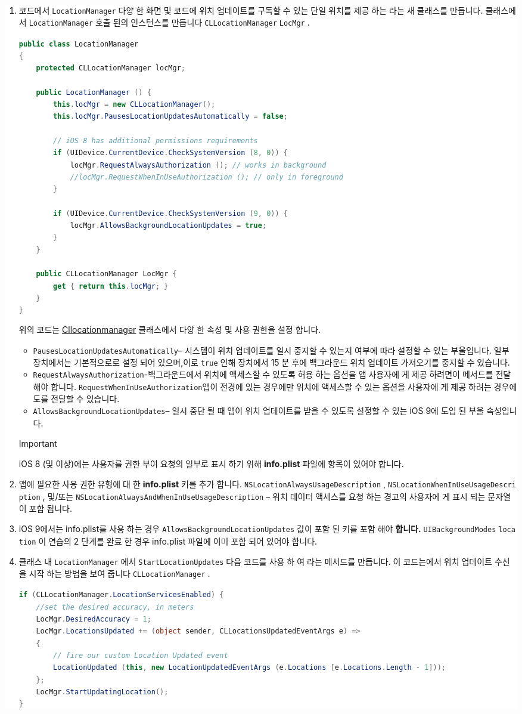 1. 코드에서 `LocationManager` 다양 한 화면 및 코드에 위치 업데이트를 구독할 수 있는 단일 위치를 제공 하는 라는 새 클래스를 만듭니다. 클래스에서 `LocationManager` 호출 된의 인스턴스를 만듭니다 `CLLocationManager` `LocMgr` .

    ```csharp
    public class LocationManager
    {
        protected CLLocationManager locMgr;

        public LocationManager () {
            this.locMgr = new CLLocationManager();
            this.locMgr.PausesLocationUpdatesAutomatically = false;

            // iOS 8 has additional permissions requirements
            if (UIDevice.CurrentDevice.CheckSystemVersion (8, 0)) {
                locMgr.RequestAlwaysAuthorization (); // works in background
                //locMgr.RequestWhenInUseAuthorization (); // only in foreground
            }

            if (UIDevice.CurrentDevice.CheckSystemVersion (9, 0)) {
                locMgr.AllowsBackgroundLocationUpdates = true;
            }
        }

        public CLLocationManager LocMgr {
            get { return this.locMgr; }
        }
    }
    ```

    위의 코드는 [Cllocationmanager](xref:CoreLocation.CLLocationManager) 클래스에서 다양 한 속성 및 사용 권한을 설정 합니다.

    - `PausesLocationUpdatesAutomatically`– 시스템이 위치 업데이트를 일시 중지할 수 있는지 여부에 따라 설정할 수 있는 부울입니다. 일부 장치에서는 기본적으로로 설정 되어 있으며,이로 `true` 인해 장치에서 15 분 후에 백그라운드 위치 업데이트 가져오기를 중지할 수 있습니다.
    - `RequestAlwaysAuthorization`-백그라운드에서 위치에 액세스할 수 있도록 허용 하는 옵션을 앱 사용자에 게 제공 하려면이 메서드를 전달 해야 합니다. `RequestWhenInUseAuthorization`앱이 전경에 있는 경우에만 위치에 액세스할 수 있는 옵션을 사용자에 게 제공 하려는 경우에도를 전달할 수 있습니다.
    - `AllowsBackgroundLocationUpdates`– 일시 중단 될 때 앱이 위치 업데이트를 받을 수 있도록 설정할 수 있는 iOS 9에 도입 된 부울 속성입니다.

    > [!IMPORTANT]
    > iOS 8 (및 이상)에는 사용자를 권한 부여 요청의 일부로 표시 하기 위해 **info.plist** 파일에 항목이 있어야 합니다.

1. 앱에 필요한 사용 권한 유형에 대 한 **info.plist** 키를 추가 합니다. `NSLocationAlwaysUsageDescription` , `NSLocationWhenInUseUsageDescription` , 및/또는 `NSLocationAlwaysAndWhenInUseUsageDescription` – 위치 데이터 액세스를 요청 하는 경고의 사용자에 게 표시 되는 문자열이 포함 됩니다.

1. iOS 9에서는 info.plist를 사용 하는 경우 `AllowsBackgroundLocationUpdates` 값이 포함 된 키를 포함 해야 **합니다.** `UIBackgroundModes` `location` 이 연습의 2 단계를 완료 한 경우 info.plist 파일에 이미 포함 되어 있어야 합니다.

1. 클래스 내 `LocationManager` 에서 `StartLocationUpdates` 다음 코드를 사용 하 여 라는 메서드를 만듭니다. 이 코드는에서 위치 업데이트 수신을 시작 하는 방법을 보여 줍니다 `CLLocationManager` .

    ```csharp
    if (CLLocationManager.LocationServicesEnabled) {
        //set the desired accuracy, in meters
        LocMgr.DesiredAccuracy = 1;
        LocMgr.LocationsUpdated += (object sender, CLLocationsUpdatedEventArgs e) =>
        {
            // fire our custom Location Updated event
            LocationUpdated (this, new LocationUpdatedEventArgs (e.Locations [e.Locations.Length - 1]));
        };
        LocMgr.StartUpdatingLocation();
    }
    ```
